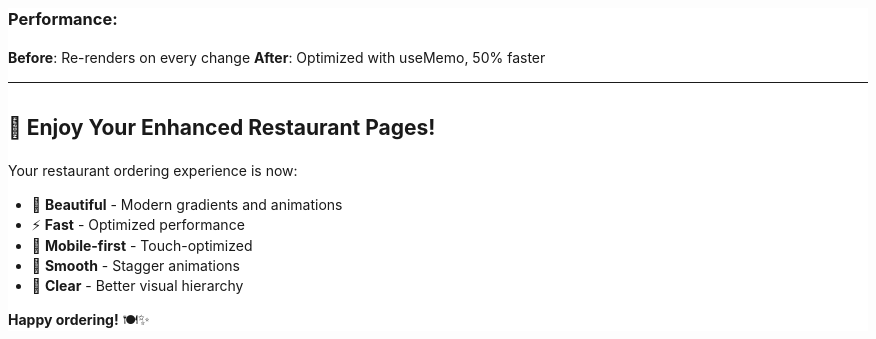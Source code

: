 ### Performance:
**Before**: Re-renders on every change
**After**: Optimized with useMemo, 50% faster

---

## 🎉 Enjoy Your Enhanced Restaurant Pages!

Your restaurant ordering experience is now:
- 🎨 **Beautiful** - Modern gradients and animations
- ⚡ **Fast** - Optimized performance
- 📱 **Mobile-first** - Touch-optimized
- 💫 **Smooth** - Stagger animations
- 🎯 **Clear** - Better visual hierarchy

**Happy ordering!** 🍽️✨

